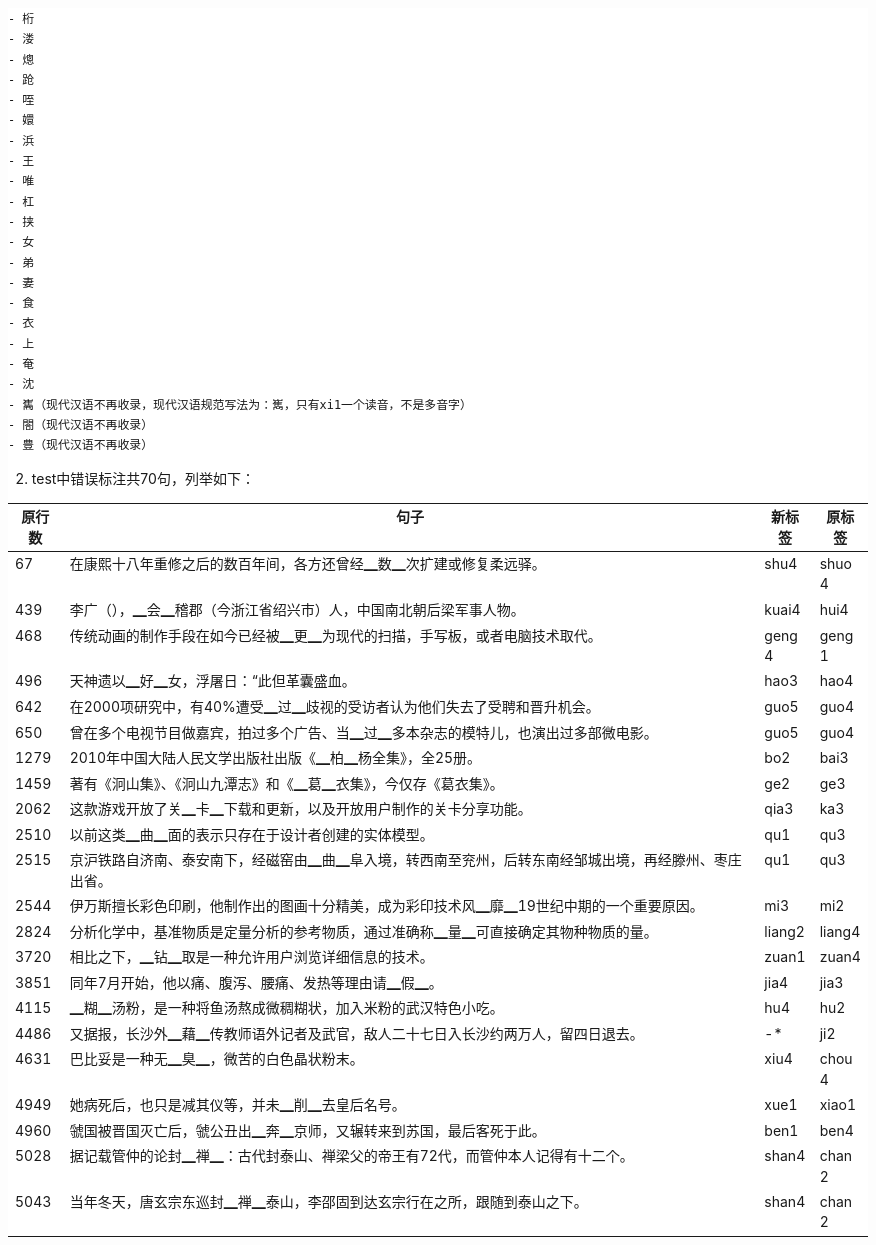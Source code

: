     - 桁
    - 溇
    - 熜
    - 跄
    - 咥
    - 嬛
    - 浜
    - 王
    - 唯
    - 杠
    - 挟
    - 女
    - 弟
    - 妻
    - 食
    - 衣
    - 上
    - 奄
    - 沈
    - 巂（现代汉语不再收录，现代汉语规范写法为：嶲，只有xi1一个读音，不是多音字）
    - 閤（现代汉语不再收录）
    - 豊（现代汉语不再收录）

2) test中错误标注共70句，列举如下：

  | **原**行数 | 句子 | 新标签 | 原标签 |
  | -- | -- | -- | -- |
  | 67 | 在康熙十八年重修之后的数百年间，各方还曾经▁数▁次扩建或修复柔远驿。 | shu4 | shuo4 |
  | 439 | 李广（），▁会▁稽郡（今浙江省绍兴市）人，中国南北朝后梁军事人物。 | kuai4 | hui4 |
  | 468 | 传统动画的制作手段在如今已经被▁更▁为现代的扫描，手写板，或者电脑技术取代。| geng4 | geng1 | 
  | 496 | 天神遗以▁好▁女，浮屠日：“此但革囊盛血。|hao3 | hao4|
  | 642 | 在2000项研究中，有40%遭受▁过▁歧视的受访者认为他们失去了受聘和晋升机会。| guo5 | guo4 |
  | 650 | 曾在多个电视节目做嘉宾，拍过多个广告、当▁过▁多本杂志的模特儿，也演出过多部微电影。 | guo5 | guo4 |
  |1279 | 2010年中国大陆人民文学出版社出版《▁柏▁杨全集》，全25册。 | bo2 | bai3 |
  |1459 | 著有《泂山集》、《泂山九潭志》和《▁葛▁衣集》，今仅存《葛衣集》。|ge2 | ge3|
  |2062 | 这款游戏开放了关▁卡▁下载和更新，以及开放用户制作的关卡分享功能。|qia3 | ka3|
  |2510 | 以前这类▁曲▁面的表示只存在于设计者创建的实体模型。|qu1 | qu3|
  |2515 | 京沪铁路自济南、泰安南下，经磁窑由▁曲▁阜入境，转西南至兖州，后转东南经邹城出境，再经滕州、枣庄出省。|qu1 | qu3|
  |2544 | 伊万斯擅长彩色印刷，他制作出的图画十分精美，成为彩印技术风▁靡▁19世纪中期的一个重要原因。|mi3 | mi2|
  |2824 | 分析化学中，基准物质是定量分析的参考物质，通过准确称▁量▁可直接确定其物种物质的量。|liang2 | liang4|
  |3720 | 相比之下，▁钻▁取是一种允许用户浏览详细信息的技术。|zuan1 | zuan4|
  |3851 | 同年7月开始，他以痛、腹泻、腰痛、发热等理由请▁假▁。|jia4 | jia3|
  |4115 | ▁糊▁汤粉，是一种将鱼汤熬成微稠糊状，加入米粉的武汉特色小吃。| hu4 | hu2|
  |4486 | 又据报，长沙外▁藉▁传教师语外记者及武官，敌人二十七日入长沙约两万人，留四日退去。| -* | ji2 |
  |4631 | 巴比妥是一种无▁臭▁，微苦的白色晶状粉末。|xiu4 | chou4|
  |4949 | 她病死后，也只是减其仪等，并未▁削▁去皇后名号。|xue1 | xiao1|
  |4960 | 虢国被晋国灭亡后，虢公丑出▁奔▁京师，又辗转来到苏国，最后客死于此。 | ben1 | ben4 |
  |5028 | 据记载管仲的论封▁禅▁：古代封泰山、禅梁父的帝王有72代，而管仲本人记得有十二个。 | shan4 | chan2| 
  |5043 | 当年冬天，唐玄宗东巡封▁禅▁泰山，李邵固到达玄宗行在之所，跟随到泰山之下。| shan4 | chan2 |